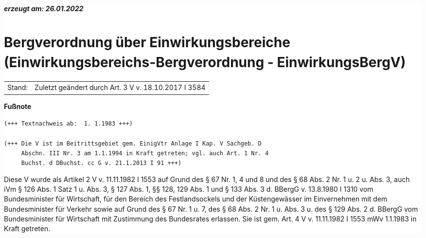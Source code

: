 <td colspan="2">

  
  

##### erzeugt am: 26.01.2022

</td>

</tr>

</table>

<span id="BJNR015580982.html"></span>

# Bergverordnung über Einwirkungsbereiche (Einwirkungsbereichs-Bergverordnung - EinwirkungsBergV)

<div>

<div class="jnhtml">

|        |                                                      |
| ------ | ---------------------------------------------------- |
| Stand: | Zuletzt geändert durch Art. 3 V v. 18.10.2017 I 3584 |

</div>

</div>

<div>

  
**Fußnote**

<div class="jnhtml">

<div>

<div class="jurAbsatz">

  

    (+++ Textnachweis ab:  1. 1.1983 +++)
     
    (+++ Die V ist im Beitrittsgebiet gem. EinigVtr Anlage I Kap. V Sachgeb. D
         Abschn. III Nr. 3 am 1.1.1994 in Kraft getreten; vgl. auch Art. 1 Nr. 4
         Buchst. d DBuchst. cc G v. 21.1.2013 I 91 +++) 

</div>

<div class="jurAbsatz">

  
Diese V wurde als Artikel 2 V v. 11.11.1982 I 1553 auf Grund des § 67
Nr. 1, 4 und 8 und des § 68 Abs. 2 Nr. 1 u. 2 u. Abs. 3, auch iVm § 126
Abs. 1 Satz 1 u. Abs. 3, § 127 Abs. 1, §§ 128, 129 Abs. 1 und § 133 Abs.
3 d. BBergG v. 13.8.1980 I 1310 vom Bundesminister für Wirtschaft, für
den Bereich des Festlandsockels und der Küstengewässer im Einvernehmen
mit dem Bundesminister für Verkehr sowie auf Grund des § 67 Nr. 1 u. 7,
des § 68 Abs. 2 Nr. 1 u. Abs. 3 u. des § 129 Abs. 2 d. BBergG vom
Bundesminister für Wirtschaft mit Zustimmung des Bundesrates erlassen.
Sie ist gem. Art. 4 V v. 11.11.1982 I 1553 mWv 1.1.1983 in Kraft
getreten.
